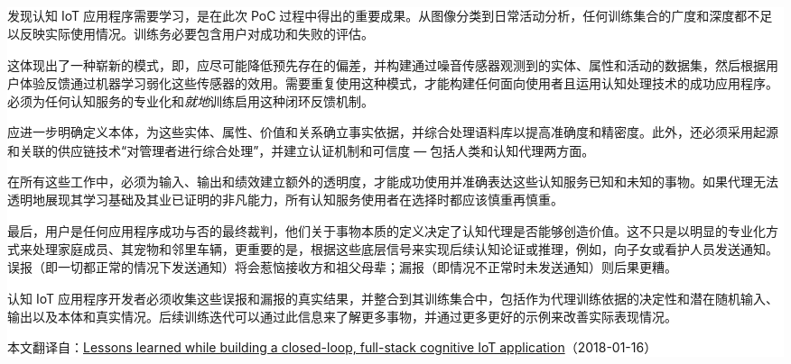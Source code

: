 发现认知 IoT 应用程序需要学习，是在此次 PoC 过程中得出的重要成果。从图像分类到日常活动分析，任何训练集合的广度和深度都不足以反映实际使用情况。训练务必要包含用户对成功和失败的评估。

这体现出了一种崭新的模式，即，应尽可能降低预先存在的偏差，并构建通过噪音传感器观测到的实体、属性和活动的数据集，然后根据用户体验反馈通过机器学习弱化这些传感器的效用。需要重复使用这种模式，才能构建任何面向使用者且运用认知处理技术的成功应用程序。必须为任何认知服务的专业化和*就地*训练启用这种闭环反馈机制。

应进一步明确定义本体，为这些实体、属性、价值和关系确立事实依据，并综合处理语料库以提高准确度和精密度。此外，还必须采用起源和关联的供应链技术“对管理者进行综合处理”，并建立认证机制和可信度 — 包括人类和认知代理两方面。

在所有这些工作中，必须为输入、输出和绩效建立额外的透明度，才能成功使用并准确表达这些认知服务已知和未知的事物。如果代理无法透明地展现其学习基础及其业已证明的非凡能力，所有认知服务使用者在选择时都应该慎重再慎重。

最后，用户是任何应用程序成功与否的最终裁判，他们关于事物本质的定义决定了认知代理是否能够创造价值。这不只是以明显的专业化方式来处理家庭成员、其宠物和邻里车辆，更重要的是，根据这些底层信号来实现后续认知论证或推理，例如，向子女或看护人员发送通知。误报（即一切都正常的情况下发送通知）将会惹恼接收方和祖父母辈；漏报（即情况不正常时未发送通知）则后果更糟。

认知 IoT 应用程序开发者必须收集这些误报和漏报的真实结果，并整合到其训练集合中，包括作为代理训练依据的决定性和潜在随机输入、输出以及本体和真实情况。后续训练迭代可以通过此信息来了解更多事物，并通过更多更好的示例来改善实际表现情况。

本文翻译自：[Lessons learned while building a closed-loop, full-stack cognitive IoT application](https://developer.ibm.com/tutorials/iot-lessons-learned-02/)（2018-01-16）